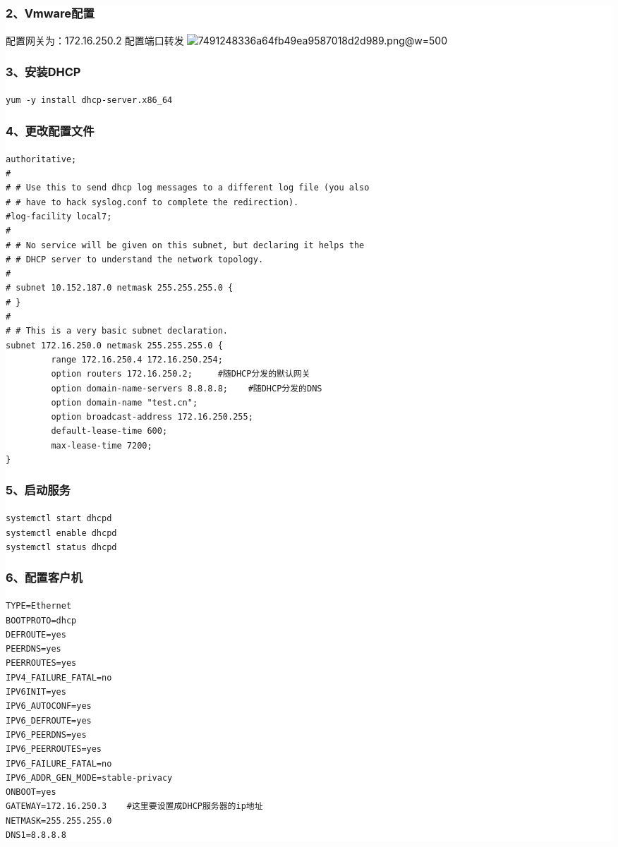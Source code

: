 ### 2、Vmware配置
配置网关为：172.16.250.2
配置端口转发
![7491248336a64fb49ea9587018d2d989.png](en-resource://database/30553:1)@w=500

### 3、安装DHCP
```
yum -y install dhcp-server.x86_64
```

### 4、更改配置文件

```
authoritative;
#
# # Use this to send dhcp log messages to a different log file (you also
# # have to hack syslog.conf to complete the redirection).
#log-facility local7;
#
# # No service will be given on this subnet, but declaring it helps the 
# # DHCP server to understand the network topology.
#
# subnet 10.152.187.0 netmask 255.255.255.0 {
# }
#
# # This is a very basic subnet declaration.
subnet 172.16.250.0 netmask 255.255.255.0 {
         range 172.16.250.4 172.16.250.254;
         option routers 172.16.250.2;     #随DHCP分发的默认网关
         option domain-name-servers 8.8.8.8;    #随DHCP分发的DNS
         option domain-name "test.cn";
         option broadcast-address 172.16.250.255;
         default-lease-time 600;
         max-lease-time 7200;
}
```
### 5、启动服务
```
systemctl start dhcpd 
systemctl enable dhcpd 
systemctl status dhcpd
```

### 6、配置客户机
```
TYPE=Ethernet
BOOTPROTO=dhcp
DEFROUTE=yes
PEERDNS=yes
PEERROUTES=yes
IPV4_FAILURE_FATAL=no
IPV6INIT=yes
IPV6_AUTOCONF=yes
IPV6_DEFROUTE=yes
IPV6_PEERDNS=yes
IPV6_PEERROUTES=yes
IPV6_FAILURE_FATAL=no
IPV6_ADDR_GEN_MODE=stable-privacy
ONBOOT=yes
GATEWAY=172.16.250.3    #这里要设置成DHCP服务器的ip地址
NETMASK=255.255.255.0
DNS1=8.8.8.8
```